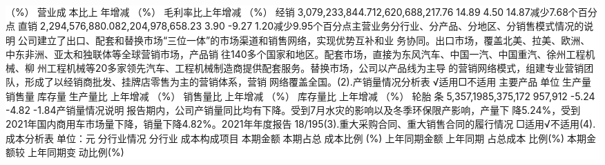 （%）
营业成
本比上
年增减
（%）
毛利率比上年增减
（%）
经销
3,079,233,844.712,620,688,217.76
14.89
4.50
14.87减少7.68个百分点
直销
2,294,576,880.082,204,978,658.23
3.90
-9.27
1.20减少9.95个百分点主营业务分行业、分产品、分地区、分销售模式情况的说明
公司建立了出口、配套和替换市场“三位一体”的市场渠道和销售网络，实现优势互补和业
务协同。出口市场，覆盖北美、拉美、欧洲、中东非洲、亚太和独联体等全球营销市场，产品销
往140多个国家和地区。配套市场，直接为东风汽车、中国一汽、中国重汽、徐州工程机械、柳
州工程机械等20多家领先汽车、工程机械制造商提供配套服务。替换市场，公司以产品线为主导
的营销网络模式，组建专业营销团队，形成了以经销商批发、挂牌店零售为主的营销体系，营销
网络覆盖全国。(2).产销量情况分析表
√适用□不适用
主要产品
单位
生产量
销售量
库存量
生产量比
上年增减
（%）
销售量比
上年增减
（%）
库存量比
上年增减
（%）
轮胎
条
5,357,1985,375,172
957,912
-5.24
-4.82
-1.84产销量情况说明
报告期内，公司产销量同比均有下降。受到7月水灾的影响以及冬季环保限产影响，产量下
降5.24%，受到2021年国内商用车市场量下降，销量下降4.82%。2021年年度报告
18/195(3).重大采购合同、重大销售合同的履行情况
□适用√不适用(4).成本分析表
单位：元
分行业情况
分行业
成本构成项目
本期金额
本期占总
成本比例
(%)
上年同期金额
上年同期
占总成本
比例(%)
本期金额较
上年同期变
动比例(%)